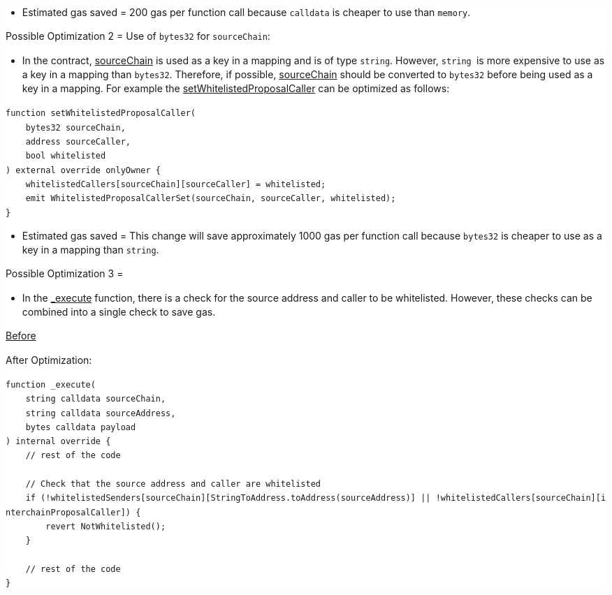 


- Estimated gas saved = 200 gas per function call because ``calldata`` is cheaper to use than ``memory``.

Possible Optimization 2 = Use of ``bytes32`` for ``sourceChain``:
- In the contract, [sourceChain](https://github.com/code-423n4/2023-07-axelar/blob/main/contracts/interchain-governance-executor/InterchainProposalExecutor.sol#L93C9-L93C37) is used as a key in a mapping and is of type ``string``. However, ``string ``is more expensive to use as a key in a mapping than ``bytes32``. Therefore, if possible, [sourceChain](https://github.com/code-423n4/2023-07-axelar/blob/main/contracts/interchain-governance-executor/InterchainProposalExecutor.sol#L93C9-L93C37) should be converted to ``bytes32`` before being used as a key in a mapping. For example the [setWhitelistedProposalCaller](https://github.com/code-423n4/2023-07-axelar/blob/main/contracts/interchain-governance-executor/InterchainProposalExecutor.sol#L92C3-L99C6) can be optimized as follows:




```solidity
function setWhitelistedProposalCaller(
    bytes32 sourceChain,
    address sourceCaller,
    bool whitelisted
) external override onlyOwner {
    whitelistedCallers[sourceChain][sourceCaller] = whitelisted;
    emit WhitelistedProposalCallerSet(sourceChain, sourceCaller, whitelisted);
}
```




- Estimated gas saved = This change will save approximately 1000 gas per function call because ``bytes32`` is cheaper to use as a key in a mapping than ``string``.

Possible Optimization 3 = 
- In the [_execute](https://github.com/code-423n4/2023-07-axelar/blob/main/contracts/interchain-governance-executor/InterchainProposalExecutor.sol#L41C3-L67C6) function, there is a check for the source address and caller to be whitelisted. However, these checks can be combined into a single check to save gas.

[Before](https://github.com/code-423n4/2023-07-axelar/blob/main/contracts/interchain-governance-executor/InterchainProposalExecutor.sol#L48C5-L59C10)

After Optimization:



```solidity
function _execute(
    string calldata sourceChain,
    string calldata sourceAddress,
    bytes calldata payload
) internal override {
    // rest of the code

    // Check that the source address and caller are whitelisted
    if (!whitelistedSenders[sourceChain][StringToAddress.toAddress(sourceAddress)] || !whitelistedCallers[sourceChain][interchainProposalCaller]) {
        revert NotWhitelisted();
    }

    // rest of the code
}
```
